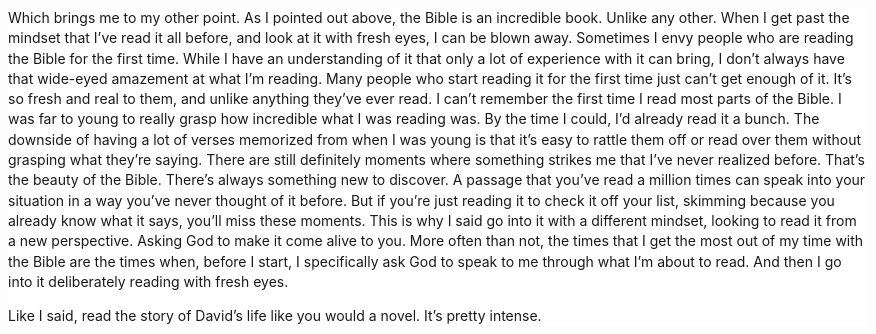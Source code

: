 Which brings me to my other point. As I pointed out above, the Bible is an incredible book. Unlike any other. When I get past the mindset that I’ve read it all before, and look at it with fresh eyes, I can be blown away. Sometimes I envy people who are reading the Bible for the first time. While I have an understanding of it that only a lot of experience with it can bring, I don’t always have that wide-eyed amazement at what I’m reading. Many people who start reading it for the first time just can’t get enough of it. It’s so fresh and real to them, and unlike anything they’ve ever read. I can’t remember the first time I read most parts of the Bible. I was far to young to really grasp how incredible what I was reading was. By the time I could, I’d already read it a bunch. The downside of having a lot of verses memorized from when I was young is that it’s easy to rattle them off or read over them without grasping what they’re saying. There are still definitely moments where something strikes me that I’ve never realized before. That’s the beauty of the Bible. There’s always something new to discover. A passage that you’ve read a million times can speak into your situation in a way you’ve never thought of it before. But if you’re just reading it to check it off your list, skimming because you already know what it says, you’ll miss these moments. This is why I said go into it with a different mindset, looking to read it from a new perspective. Asking God to make it come alive to you. More often than not, the times that I get the most out of my time with the Bible are the times when, before I start, I specifically ask God to speak to me through what I’m about to read. And then I go into it deliberately reading with fresh eyes.

Like I said, read the story of David’s life like you would a novel. It’s pretty intense.
